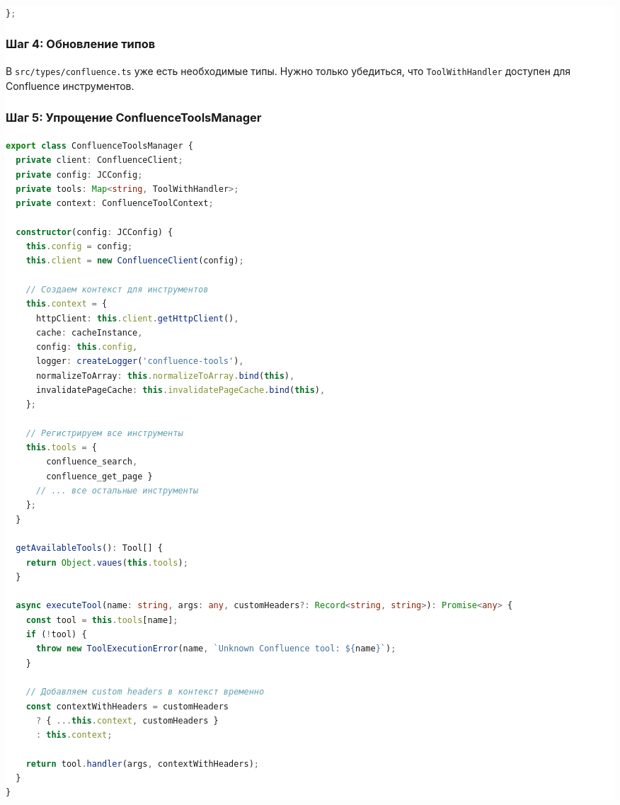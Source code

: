 ```typescript
};
```

### Шаг 4: Обновление типов

В `src/types/confluence.ts` уже есть необходимые типы.
Нужно только убедиться, что `ToolWithHandler` доступен для Confluence инструментов.

### Шаг 5: Упрощение ConfluenceToolsManager

```typescript
export class ConfluenceToolsManager {
  private client: ConfluenceClient;
  private config: JCConfig;
  private tools: Map<string, ToolWithHandler>;
  private context: ConfluenceToolContext;

  constructor(config: JCConfig) {
    this.config = config;
    this.client = new ConfluenceClient(config);

    // Создаем контекст для инструментов
    this.context = {
      httpClient: this.client.getHttpClient(),
      cache: cacheInstance,
      config: this.config,
      logger: createLogger('confluence-tools'),
      normalizeToArray: this.normalizeToArray.bind(this),
      invalidatePageCache: this.invalidatePageCache.bind(this),
    };

    // Регистрируем все инструменты
    this.tools = { 
        confluence_search, 
        confluence_get_page }
      // ... все остальные инструменты
    };
  }

  getAvailableTools(): Tool[] {
    return Object.vaues(this.tools);
  }

  async executeTool(name: string, args: any, customHeaders?: Record<string, string>): Promise<any> {
    const tool = this.tools[name];
    if (!tool) {
      throw new ToolExecutionError(name, `Unknown Confluence tool: ${name}`);
    }

    // Добавляем custom headers в контекст временно
    const contextWithHeaders = customHeaders
      ? { ...this.context, customHeaders }
      : this.context;

    return tool.handler(args, contextWithHeaders);
  }
}
```
